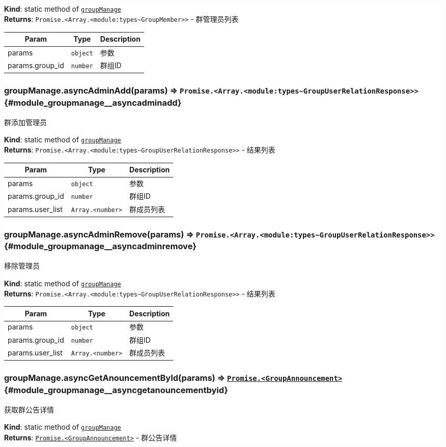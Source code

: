 **Kind**: static method of [<code>groupManage</code>](#module_groupmanage)  
**Returns**: <code>Promise.&lt;Array.&lt;module:types~GroupMember&gt;&gt;</code> - 群管理员列表  

| Param | Type | Description |
| --- | --- | --- |
| params | <code>object</code> | 参数 |
| params.group_id | <code>number</code> | 群组ID |

### groupManage.asyncAdminAdd(params) ⇒ <code>Promise.&lt;Array.&lt;module:types~GroupUserRelationResponse&gt;&gt;</code> {#module_groupmanage__asyncadminadd}
群添加管理员

**Kind**: static method of [<code>groupManage</code>](#module_groupmanage)  
**Returns**: <code>Promise.&lt;Array.&lt;module:types~GroupUserRelationResponse&gt;&gt;</code> - 结果列表  

| Param | Type | Description |
| --- | --- | --- |
| params | <code>object</code> | 参数 |
| params.group_id | <code>number</code> | 群组ID |
| params.user_list | <code>Array.&lt;number&gt;</code> | 群成员列表 |

### groupManage.asyncAdminRemove(params) ⇒ <code>Promise.&lt;Array.&lt;module:types~GroupUserRelationResponse&gt;&gt;</code> {#module_groupmanage__asyncadminremove}
移除管理员

**Kind**: static method of [<code>groupManage</code>](#module_groupmanage)  
**Returns**: <code>Promise.&lt;Array.&lt;module:types~GroupUserRelationResponse&gt;&gt;</code> - 结果列表  

| Param | Type | Description |
| --- | --- | --- |
| params | <code>object</code> | 参数 |
| params.group_id | <code>number</code> | 群组ID |
| params.user_list | <code>Array.&lt;number&gt;</code> | 群成员列表 |

### groupManage.asyncGetAnouncementById(params) ⇒ [<code>Promise.&lt;GroupAnnouncement&gt;</code>](types.md#module_types__groupannouncement) {#module_groupmanage__asyncgetanouncementbyid}
获取群公告详情

**Kind**: static method of [<code>groupManage</code>](#module_groupmanage)  
**Returns**: [<code>Promise.&lt;GroupAnnouncement&gt;</code>](types.md#module_types__groupannouncement) - 群公告详情  
